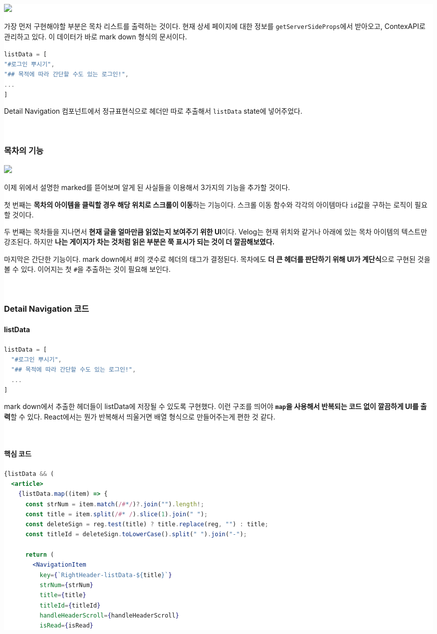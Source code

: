 ![](/images/72077783-893e-47e0-a56f-383317b74610-image.png)

가장 먼저 구현해야할 부분은 목차 리스트를 출력하는 것이다. 현재 상세 페이지에 대한 정보를 `getServerSideProps`에서 받아오고, ContexAPI로 관리하고 있다. 이 데이터가 바로 mark down 형식의 문서이다. 

```jsx
listData = [
"#로그인 뿌시기", 
"## 목적에 따라 간단할 수도 있는 로그인!",
...
]
```

Detail Navigation 컴포넌트에서 정규표현식으로 헤더만 따로 추출해서 `listData` state에 넣어주었다. 

<br>

### 목차의 기능

![](/images/8402a835-fb24-46de-9ff8-891be9f28cfb-image.png)

이제 위에서 설명한 marked를 뜯어보며 알게 된 사실들을 이용해서 3가지의 기능을 추가할 것이다. 

첫 번째는 **목차의 아이템을 클릭할 경우 해당 위치로 스크롤이 이동**하는 기능이다. 스크롤 이동 함수와 각각의 아이템마다 `id`값을 구하는 로직이 필요할 것이다.

두 번째는 목차들을 지나면서 **현재 글을 얼마만큼 읽었는지 보여주기 위한 UI**이다. Velog는 현재 위치와 같거나 아래에 있는 목차 아이템의 텍스트만 강조된다. 하지만 **나는 게이지가 차는 것처럼 읽은 부분은 쭉 표시가 되는 것이 더 깔끔해보였다.**

마지막은 간단한 기능이다. mark down에서 #의 갯수로 헤더의 태그가 결정된다. 목차에도 **더 큰 헤더를 판단하기 위해 UI가 계단식**으로 구현된 것을 볼 수 있다. 이어지는 첫 `#`을 추출하는 것이 필요해 보인다.

<br>

### Detail Navigation 코드

#### listData

```jsx
listData = [
  "#로그인 뿌시기", 
  "## 목적에 따라 간단할 수도 있는 로그인!", 
  ...
]
```

mark down에서 추출한 헤더들이 listData에 저장될 수 있도록 구현했다. 이런 구조를 띄어야 **`map`을 사용해서 반복되는 코드 없이 깔끔하게 UI를 출력**할 수 있다. React에서는 뭔가 반복해서 띄울거면 배열 형식으로 만들어주는게 편한 것 같다.

<br>

#### 핵심 코드

```jsx
{listData && (
  <article>
    {listData.map((item) => {
      const strNum = item.match(/#*/)?.join("").length!;
      const title = item.split(/#* /).slice(1).join(" ");
      const deleteSign = reg.test(title) ? title.replace(reg, "") : title;
      const titleId = deleteSign.toLowerCase().split(" ").join("-");

      return (
        <NavigationItem
          key={`RightHeader-listData-${title}`}
          strNum={strNum}
          title={title}
          titleId={titleId}
          handleHeaderScroll={handleHeaderScroll}
          isRead={isRead}
```